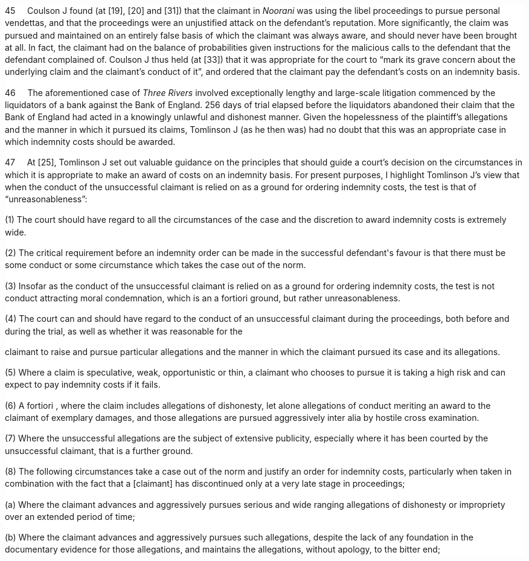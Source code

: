 45     Coulson J found (at [19], [20] and [31]) that the claimant in _Noorani_ was using the libel proceedings to pursue personal vendettas, and that the proceedings were an unjustified attack on the defendant’s reputation. More significantly, the claim was pursued and maintained on an entirely false basis of which the claimant was always aware, and should never have been brought at all. In fact, the claimant had on the balance of probabilities given instructions for the malicious calls to the defendant that the defendant complained of. Coulson J thus held (at [33]) that it was appropriate for the court to “mark its grave concern about the underlying claim and the claimant’s conduct of it”, and ordered that the claimant pay the defendant’s costs on an indemnity basis. 

46     The aforementioned case of _Three Rivers_ involved exceptionally lengthy and large-scale litigation commenced by the liquidators of a bank against the Bank of England. 256 days of trial elapsed before the liquidators abandoned their claim that the Bank of England had acted in a knowingly unlawful and dishonest manner. Given the hopelessness of the plaintiff’s allegations and the manner in which it pursued its claims, Tomlinson J (as he then was) had no doubt that this was an appropriate case in which indemnity costs should be awarded. 

47     At [25], Tomlinson J set out valuable guidance on the principles that should guide a court’s decision on the circumstances in which it is appropriate to make an award of costs on an indemnity basis. For present purposes, I highlight Tomlinson J’s view that when the conduct of the unsuccessful claimant is relied on as a ground for ordering indemnity costs, the test is that of “unreasonableness”: 

 (1) The court should have regard to all the circumstances of the case and the discretion to award indemnity costs is extremely wide. 

 (2) The critical requirement before an indemnity order can be made in the successful defendant's favour is that there must be some conduct or some circumstance which takes the case out of the norm. 

 (3) Insofar as the conduct of the unsuccessful claimant is relied on as a ground for ordering indemnity costs, the test is not conduct attracting moral condemnation, which is an a fortiori ground, but rather unreasonableness. 

 (4) The court can and should have regard to the conduct of an unsuccessful claimant during the proceedings, both before and during the trial, as well as whether it was reasonable for the 


 claimant to raise and pursue particular allegations and the manner in which the claimant pursued its case and its allegations. 

 (5) Where a claim is speculative, weak, opportunistic or thin, a claimant who chooses to pursue it is taking a high risk and can expect to pay indemnity costs if it fails. 

 (6) A fortiori , where the claim includes allegations of dishonesty, let alone allegations of conduct meriting an award to the claimant of exemplary damages, and those allegations are pursued aggressively inter alia by hostile cross examination. 

 (7) Where the unsuccessful allegations are the subject of extensive publicity, especially where it has been courted by the unsuccessful claimant, that is a further ground. 

 (8) The following circumstances take a case out of the norm and justify an order for indemnity costs, particularly when taken in combination with the fact that a [claimant] has discontinued only at a very late stage in proceedings; 

 (a) Where the claimant advances and aggressively pursues serious and wide ranging allegations of dishonesty or impropriety over an extended period of time; 

 (b) Where the claimant advances and aggressively pursues such allegations, despite the lack of any foundation in the documentary evidence for those allegations, and maintains the allegations, without apology, to the bitter end; 
